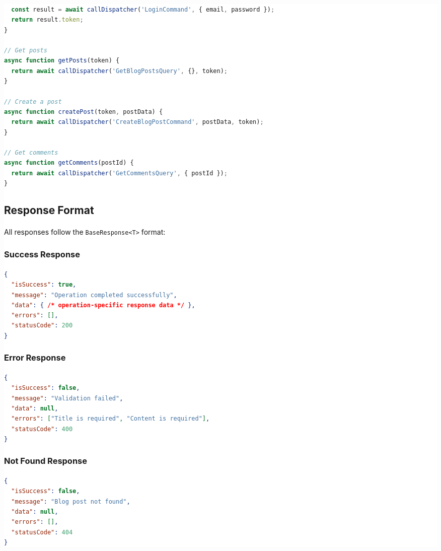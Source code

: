 ```javascript
  const result = await callDispatcher('LoginCommand', { email, password });
  return result.token;
}

// Get posts
async function getPosts(token) {
  return await callDispatcher('GetBlogPostsQuery', {}, token);
}

// Create a post
async function createPost(token, postData) {
  return await callDispatcher('CreateBlogPostCommand', postData, token);
}

// Get comments
async function getComments(postId) {
  return await callDispatcher('GetCommentsQuery', { postId });
}
```

## Response Format

All responses follow the `BaseResponse<T>` format:

### Success Response
```json
{
  "isSuccess": true,
  "message": "Operation completed successfully",
  "data": { /* operation-specific response data */ },
  "errors": [],
  "statusCode": 200
}
```

### Error Response
```json
{
  "isSuccess": false,
  "message": "Validation failed",
  "data": null,
  "errors": ["Title is required", "Content is required"],
  "statusCode": 400
}
```

### Not Found Response
```json
{
  "isSuccess": false,
  "message": "Blog post not found",
  "data": null,
  "errors": [],
  "statusCode": 404
}
```
